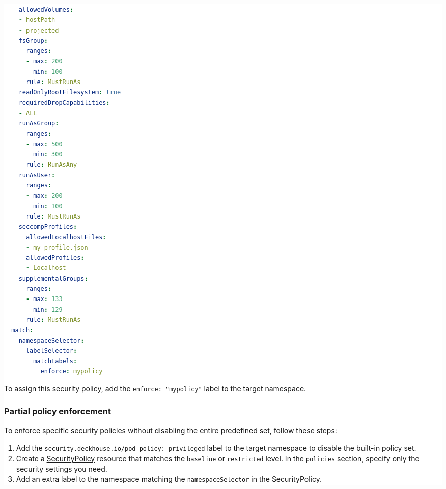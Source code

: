 ```yaml
    allowedVolumes:
    - hostPath
    - projected
    fsGroup:
      ranges:
      - max: 200
        min: 100
      rule: MustRunAs
    readOnlyRootFilesystem: true
    requiredDropCapabilities:
    - ALL
    runAsGroup:
      ranges:
      - max: 500
        min: 300
      rule: RunAsAny
    runAsUser:
      ranges:
      - max: 200
        min: 100
      rule: MustRunAs
    seccompProfiles:
      allowedLocalhostFiles:
      - my_profile.json
      allowedProfiles:
      - Localhost
    supplementalGroups:
      ranges:
      - max: 133
        min: 129
      rule: MustRunAs
  match:
    namespaceSelector:
      labelSelector:
        matchLabels:
          enforce: mypolicy
```

To assign this security policy, add the `enforce: "mypolicy"` label to the target namespace.

### Partial policy enforcement

To enforce specific security policies without disabling the entire predefined set, follow these steps:

1. Add the `security.deckhouse.io/pod-policy: privileged` label to the target namespace to disable the built-in policy set.
1. Create a [SecurityPolicy](/products/kubernetes-platform/documentation/v1/modules/admission-policy-engine/cr.html#securitypolicy) resource
   that matches the `baseline` or `restricted` level.
   In the `policies` section, specify only the security settings you need.
1. Add an extra label to the namespace matching the `namespaceSelector` in the SecurityPolicy.
